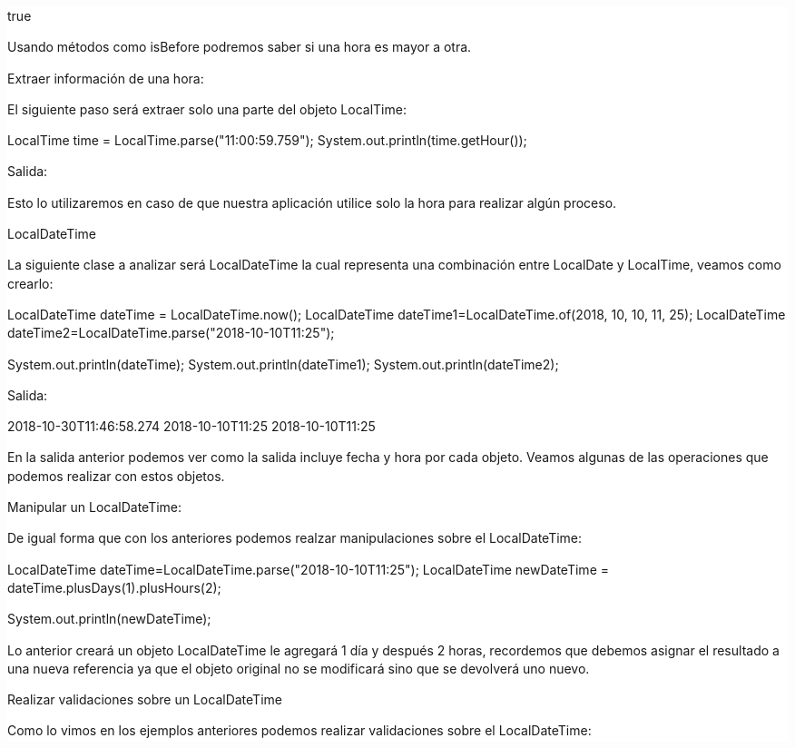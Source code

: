 
	
true

Usando métodos como isBefore podremos saber si una hora es mayor a otra.

Extraer información de una hora:

El siguiente paso será extraer solo una parte del objeto LocalTime:


LocalTime time = LocalTime.parse("11:00:59.759");
System.out.println(time.getHour());

Salida:


Esto lo utilizaremos en caso de que nuestra aplicación utilice solo la hora para realizar algún proceso.

LocalDateTime

La siguiente clase a analizar será LocalDateTime la cual representa una combinación entre LocalDate y LocalTime, veamos como crearlo:

	
LocalDateTime dateTime = LocalDateTime.now();
LocalDateTime dateTime1=LocalDateTime.of(2018, 10, 10, 11, 25);
LocalDateTime dateTime2=LocalDateTime.parse("2018-10-10T11:25");

System.out.println(dateTime);
System.out.println(dateTime1);
System.out.println(dateTime2);

Salida:


	
2018-10-30T11:46:58.274
2018-10-10T11:25
2018-10-10T11:25

En la salida anterior podemos ver como la salida incluye fecha y hora por cada objeto. Veamos algunas de las operaciones que podemos realizar con estos objetos.

Manipular un LocalDateTime:

De igual forma que con los anteriores podemos realzar manipulaciones sobre el LocalDateTime:


LocalDateTime dateTime=LocalDateTime.parse("2018-10-10T11:25");
LocalDateTime newDateTime = dateTime.plusDays(1).plusHours(2);

System.out.println(newDateTime);

Lo anterior creará un objeto LocalDateTime le agregará 1 día y después 2 horas, recordemos que debemos asignar el resultado a una nueva referencia ya que el objeto original no se modificará sino que se devolverá uno nuevo.

Realizar validaciones sobre un LocalDateTime

Como lo vimos en los ejemplos anteriores podemos realizar validaciones sobre el LocalDateTime:


	